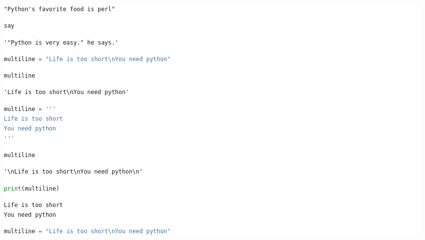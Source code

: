 


    "Python's favorite food is perl"




```python
say
```




    '"Python is very easy." he says.'




```python
multiline = "Life is too short\nYou need python"
```


```python
multiline
```




    'Life is too short\nYou need python'




```python
multiline = '''
Life is too short
You need python
'''
```


```python
multiline
```




    '\nLife is too short\nYou need python\n'




```python
print(multiline)
```

    
    Life is too short
    You need python
    
    


```python
multiline = "Life is too short\nYou need python"
```

